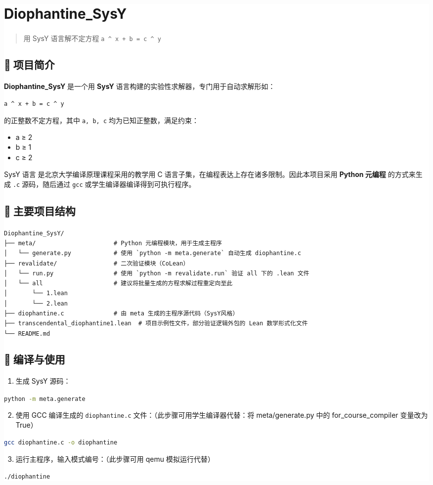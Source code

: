 # Diophantine_SysY

> 用 SysY 语言解不定方程 `a ^ x + b = c ^ y`

## 🧩 项目简介

**Diophantine_SysY** 是一个用 **SysY** 语言构建的实验性求解器，专门用于自动求解形如：

```
a ^ x + b = c ^ y
```

的正整数不定方程，其中 `a, b, c` 均为已知正整数，满足约束：

- a ≥ 2
- b ≥ 1
- c ≥ 2

SysY 语言 是北京大学编译原理课程采用的教学用 C 语言子集，在编程表达上存在诸多限制。因此本项目采用 **Python 元编程** 的方式来生成 `.c` 源码，随后通过 `gcc` 或学生编译器编译得到可执行程序。

## 📁 主要项目结构

```
Diophantine_SysY/
├── meta/                      # Python 元编程模块，用于生成主程序
│   └── generate.py            # 使用 `python -m meta.generate` 自动生成 diophantine.c
├── revalidate/                # 二次验证模块（CoLean）
│   └── run.py                 # 使用 `python -m revalidate.run` 验证 all 下的 .lean 文件
│   └── all                    # 建议将批量生成的方程求解过程重定向至此
│       └── 1.lean
│       └── 2.lean
├── diophantine.c              # 由 meta 生成的主程序源代码（SysY风格）
├── transcendental_diophantine1.lean  # 项目示例性文件，部分验证逻辑外包的 Lean 数学形式化文件
└── README.md
```

## 🚀 编译与使用

1. 生成 SysY 源码：

```bash
python -m meta.generate
```

2. 使用 GCC 编译生成的 `diophantine.c` 文件：（此步骤可用学生编译器代替：将 meta/generate.py 中的 for_course_compiler 变量改为 True）

```bash
gcc diophantine.c -o diophantine
```

3. 运行主程序，输入模式编号：（此步骤可用 qemu 模拟运行代替）

```bash
./diophantine
```
